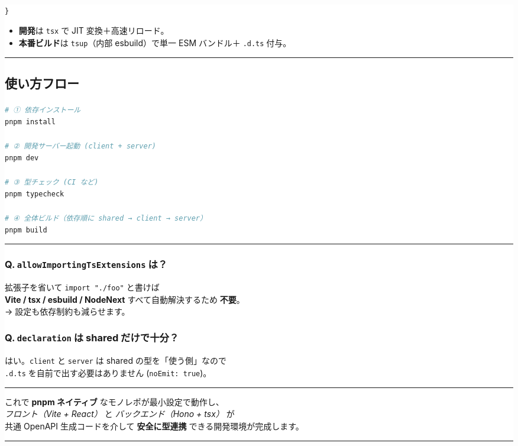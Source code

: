 ```jsonc
}
```

* **開発**は `tsx` で JIT 変換＋高速リロード。  
* **本番ビルド**は `tsup`（内部 esbuild）で単一 ESM バンドル＋ `.d.ts` 付与。

---

## 使い方フロー

```bash
# ① 依存インストール
pnpm install

# ② 開発サーバー起動 (client + server)
pnpm dev

# ③ 型チェック (CI など)
pnpm typecheck

# ④ 全体ビルド（依存順に shared → client → server）
pnpm build
```

---

### Q. `allowImportingTsExtensions` は？

拡張子を省いて `import "./foo"` と書けば  
**Vite / tsx / esbuild / NodeNext** すべて自動解決するため **不要**。  
→ 設定も依存制約も減らせます。

### Q. `declaration` は shared だけで十分？

はい。`client` と `server` は shared の型を「使う側」なので  
`.d.ts` を自前で出す必要はありません (`noEmit: true`)。

---

これで **pnpm ネイティブ** なモノレポが最小設定で動作し、  
*フロント（Vite + React）* と *バックエンド（Hono + tsx）* が  
共通 OpenAPI 生成コードを介して **安全に型連携** できる開発環境が完成します。

---
